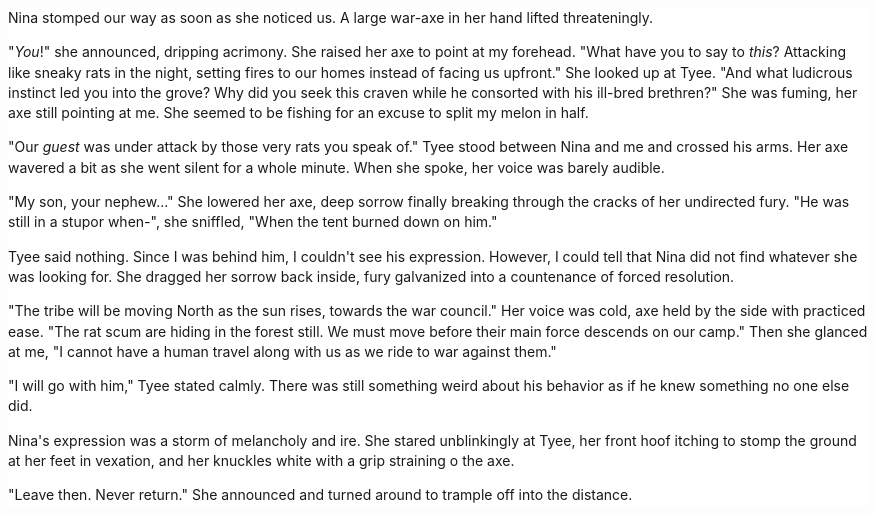 Nina stomped our way as soon as she noticed us. A large war-axe in her hand lifted threateningly.

"_You_!" she announced, dripping acrimony. She raised her axe to point at my forehead. "What have you to say to _this_? Attacking like sneaky rats in the night, setting fires to our homes instead of facing us upfront." She looked up at Tyee. "And what ludicrous instinct led you into the grove? Why did you seek this craven while he consorted with his ill-bred brethren?" She was fuming, her axe still pointing at me. She seemed to be fishing for an excuse to split my melon in half.

"Our _guest_ was under attack by those very rats you speak of." Tyee stood between Nina and me and crossed his arms. Her axe wavered a bit as she went silent for a whole minute. When she spoke, her voice was barely audible.

"My son, your nephew..." She lowered her axe, deep sorrow finally breaking through the cracks of her undirected fury. "He was still in a stupor when-", she sniffled, "When the tent burned down on him."

Tyee said nothing. Since I was behind him, I couldn't see his expression. However, I could tell that Nina did not find whatever she was looking for. She dragged her sorrow back inside, fury galvanized into a countenance of forced resolution.

"The tribe will be moving North as the sun rises, towards the war council." Her voice was cold, axe held by the side with practiced ease. "The rat scum are hiding in the forest still. We must move before their main force descends on our camp." Then she glanced at me, "I cannot have a human travel along with us as we ride to war against them."

"I will go with him," Tyee stated calmly. There was still something weird about his behavior as if he knew something no one else did.

Nina's expression was a storm of melancholy and ire. She stared unblinkingly at Tyee, her front hoof itching to stomp the ground at her feet in vexation, and her knuckles white with a grip straining o the axe.

"Leave then. Never return." She announced and turned around to trample off into the distance.
